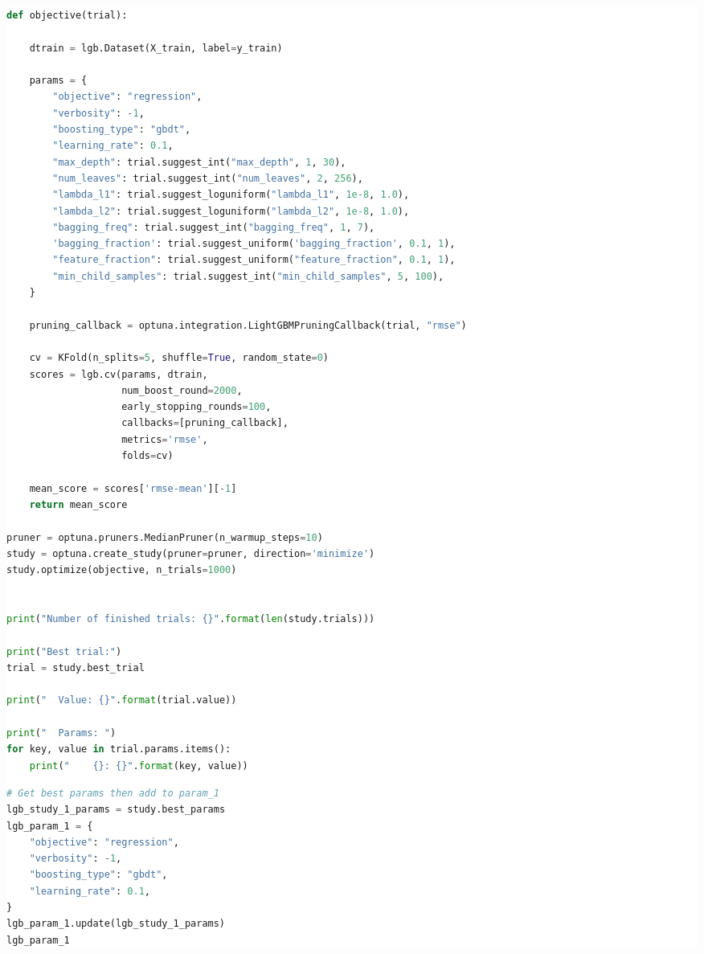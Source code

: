 ```python colab={"base_uri": "https://localhost:8080/"} id="_DBuAfcmMZgK" outputId="a9fd70cf-3394-42a1-9c6c-0fda3bc1dd74"
def objective(trial):

    dtrain = lgb.Dataset(X_train, label=y_train)

    params = {
        "objective": "regression",
        "verbosity": -1,
        "boosting_type": "gbdt",
        "learning_rate": 0.1,
        "max_depth": trial.suggest_int("max_depth", 1, 30),
        "num_leaves": trial.suggest_int("num_leaves", 2, 256),
        "lambda_l1": trial.suggest_loguniform("lambda_l1", 1e-8, 1.0),
        "lambda_l2": trial.suggest_loguniform("lambda_l2", 1e-8, 1.0),
        "bagging_freq": trial.suggest_int("bagging_freq", 1, 7),
        'bagging_fraction': trial.suggest_uniform('bagging_fraction', 0.1, 1),
        "feature_fraction": trial.suggest_uniform("feature_fraction", 0.1, 1),
        "min_child_samples": trial.suggest_int("min_child_samples", 5, 100),
    }

    pruning_callback = optuna.integration.LightGBMPruningCallback(trial, "rmse")

    cv = KFold(n_splits=5, shuffle=True, random_state=0)
    scores = lgb.cv(params, dtrain, 
                    num_boost_round=2000, 
                    early_stopping_rounds=100,
                    callbacks=[pruning_callback],
                    metrics='rmse', 
                    folds=cv)

    mean_score = scores['rmse-mean'][-1]
    return mean_score

pruner = optuna.pruners.MedianPruner(n_warmup_steps=10)
study = optuna.create_study(pruner=pruner, direction='minimize')
study.optimize(objective, n_trials=1000)


print("Number of finished trials: {}".format(len(study.trials)))

print("Best trial:")
trial = study.best_trial

print("  Value: {}".format(trial.value))

print("  Params: ")
for key, value in trial.params.items():
    print("    {}: {}".format(key, value))
```

```python colab={"base_uri": "https://localhost:8080/"} id="w-RaxMEsMZgS" outputId="134d57dd-f374-4ce0-e447-3f00bf782fea"
# Get best params then add to param_1
lgb_study_1_params = study.best_params
lgb_param_1 = {
    "objective": "regression",
    "verbosity": -1,
    "boosting_type": "gbdt",
    "learning_rate": 0.1,
}
lgb_param_1.update(lgb_study_1_params)
lgb_param_1
```
